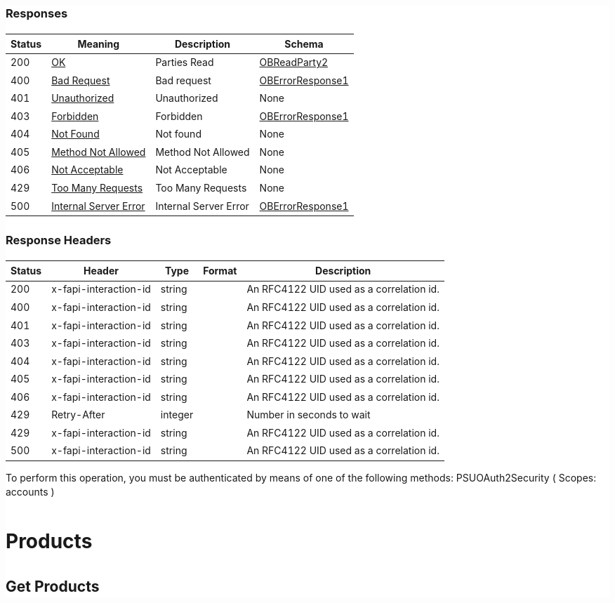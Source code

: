 <h3 id="get-parties-responses">Responses</h3>

|Status|Meaning|Description|Schema|
|---|---|---|---|
|200|[OK](https://tools.ietf.org/html/rfc7231#section-6.3.1)|Parties Read|[OBReadParty2](#schemaobreadparty2)|
|400|[Bad Request](https://tools.ietf.org/html/rfc7231#section-6.5.1)|Bad request|[OBErrorResponse1](#schemaoberrorresponse1)|
|401|[Unauthorized](https://tools.ietf.org/html/rfc7235#section-3.1)|Unauthorized|None|
|403|[Forbidden](https://tools.ietf.org/html/rfc7231#section-6.5.3)|Forbidden|[OBErrorResponse1](#schemaoberrorresponse1)|
|404|[Not Found](https://tools.ietf.org/html/rfc7231#section-6.5.4)|Not found|None|
|405|[Method Not Allowed](https://tools.ietf.org/html/rfc7231#section-6.5.5)|Method Not Allowed|None|
|406|[Not Acceptable](https://tools.ietf.org/html/rfc7231#section-6.5.6)|Not Acceptable|None|
|429|[Too Many Requests](https://tools.ietf.org/html/rfc6585#section-4)|Too Many Requests|None|
|500|[Internal Server Error](https://tools.ietf.org/html/rfc7231#section-6.6.1)|Internal Server Error|[OBErrorResponse1](#schemaoberrorresponse1)|

### Response Headers

|Status|Header|Type|Format|Description|
|---|---|---|---|---|
|200|x-fapi-interaction-id|string||An RFC4122 UID used as a correlation id.|
|400|x-fapi-interaction-id|string||An RFC4122 UID used as a correlation id.|
|401|x-fapi-interaction-id|string||An RFC4122 UID used as a correlation id.|
|403|x-fapi-interaction-id|string||An RFC4122 UID used as a correlation id.|
|404|x-fapi-interaction-id|string||An RFC4122 UID used as a correlation id.|
|405|x-fapi-interaction-id|string||An RFC4122 UID used as a correlation id.|
|406|x-fapi-interaction-id|string||An RFC4122 UID used as a correlation id.|
|429|Retry-After|integer||Number in seconds to wait|
|429|x-fapi-interaction-id|string||An RFC4122 UID used as a correlation id.|
|500|x-fapi-interaction-id|string||An RFC4122 UID used as a correlation id.|

<aside class="warning">
To perform this operation, you must be authenticated by means of one of the following methods:
PSUOAuth2Security ( Scopes: accounts )
</aside>

<h1 id="account-and-transaction-api-specification-products">Products</h1>

## Get Products

<a id="opIdGetProducts"></a>
